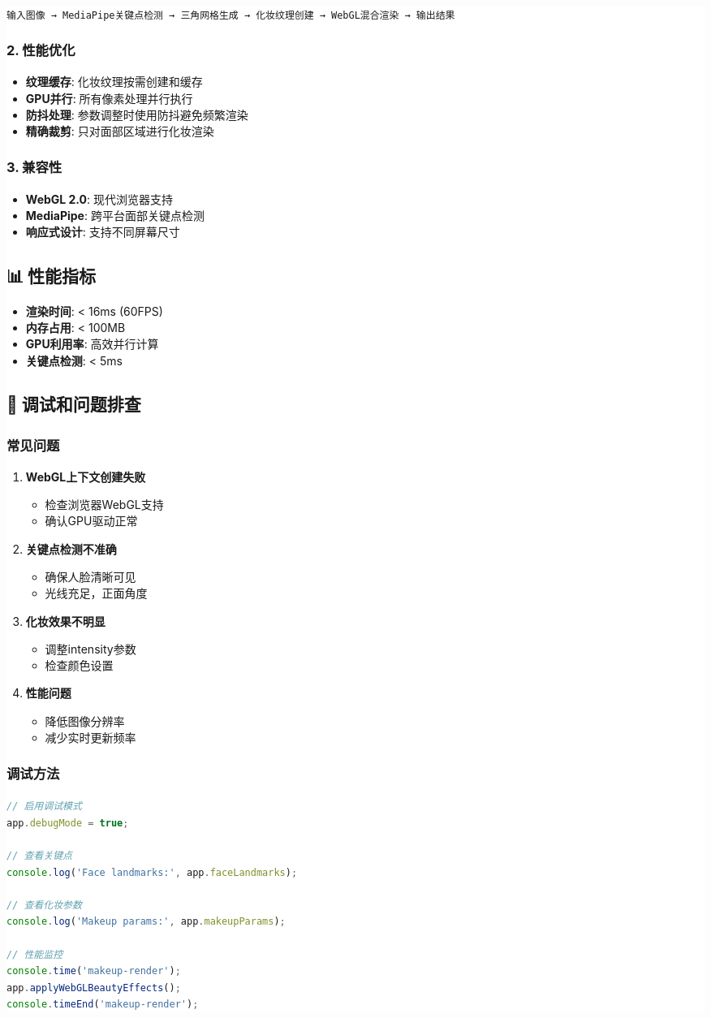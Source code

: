```
输入图像 → MediaPipe关键点检测 → 三角网格生成 → 化妆纹理创建 → WebGL混合渲染 → 输出结果
```

### 2. 性能优化

- **纹理缓存**: 化妆纹理按需创建和缓存
- **GPU并行**: 所有像素处理并行执行
- **防抖处理**: 参数调整时使用防抖避免频繁渲染
- **精确裁剪**: 只对面部区域进行化妆渲染

### 3. 兼容性

- **WebGL 2.0**: 现代浏览器支持
- **MediaPipe**: 跨平台面部关键点检测
- **响应式设计**: 支持不同屏幕尺寸

## 📊 性能指标

- **渲染时间**: < 16ms (60FPS)
- **内存占用**: < 100MB
- **GPU利用率**: 高效并行计算
- **关键点检测**: < 5ms

## 🐛 调试和问题排查

### 常见问题

1. **WebGL上下文创建失败**
   - 检查浏览器WebGL支持
   - 确认GPU驱动正常

2. **关键点检测不准确**
   - 确保人脸清晰可见
   - 光线充足，正面角度

3. **化妆效果不明显**
   - 调整intensity参数
   - 检查颜色设置

4. **性能问题**
   - 降低图像分辨率
   - 减少实时更新频率

### 调试方法

```javascript
// 启用调试模式
app.debugMode = true;

// 查看关键点
console.log('Face landmarks:', app.faceLandmarks);

// 查看化妆参数
console.log('Makeup params:', app.makeupParams);

// 性能监控
console.time('makeup-render');
app.applyWebGLBeautyEffects();
console.timeEnd('makeup-render');
```

